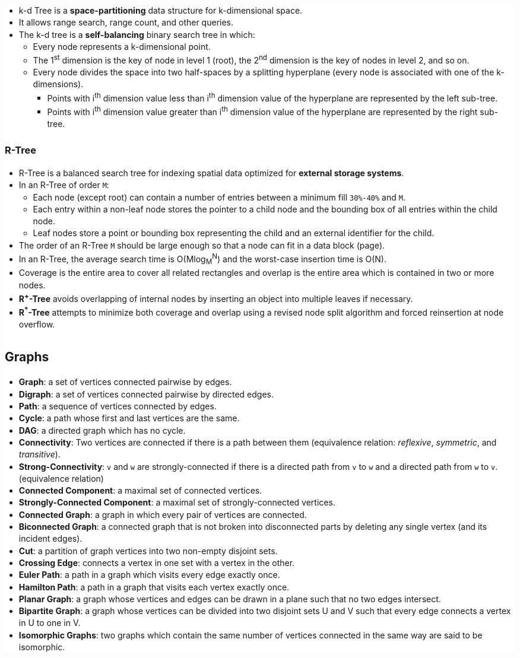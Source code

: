   - k-d Tree is a **space-partitioning** data structure for k-dimensional space.
  - It allows range search, range count, and other queries.
  - The k-d tree is a **self-balancing** binary search tree in which:
    - Every node represents a k-dimensional point.
    - The 1<sup>st</sup> dimension is the key of node in level 1 (root), the 2<sup>nd</sup> dimension is the key of nodes in level 2, and so on.
    - Every node divides the space into two half-spaces by a splitting hyperplane (every node is associated with one of the k-dimensions).
      - Points with i<sup>th</sup> dimension value less than i<sup>th</sup> dimension value of the hyperplane are represented by the left sub-tree.
      - Points with i<sup>th</sup> dimension value greater than i<sup>th</sup> dimension value of the hyperplane are represented by the right sub-tree.

### R-Tree

  - R-Tree is a balanced search tree for indexing spatial data optimized for **external storage systems**.
  - In an R-Tree of order `M`:
    - Each node (except root) can contain a number of entries between a minimum fill `30%-40%` and `M`.
    - Each entry within a non-leaf node stores the pointer to a child node and the bounding box of all entries within the child node.
    - Leaf nodes store a point or bounding box representing the child and an external identifier for the child.
  - The order of an R-Tree `M` should be large enough so that a node can fit in a data block (page).
  - In an R-Tree, the average search time is O(Mlog<sub>M</sub><sup>N</sup>) and the worst-case insertion time is O(N).
  - Coverage is the entire area to cover all related rectangles and overlap is the entire area which is contained in two or more nodes.
  - **R<sup>+</sup>-Tree** avoids overlapping of internal nodes by inserting an object into multiple leaves if necessary.
  - **R<sup>*</sup>-Tree** attempts to minimize both coverage and overlap using a revised node split algorithm and forced reinsertion at node overflow.


## Graphs

  - **Graph**: a set of vertices connected pairwise by edges.
  - **Digraph**: a set of vertices connected pairwise by directed edges.
  - **Path**: a sequence of vertices connected by edges.
  - **Cycle**: a path whose first and last vertices are the same.
  - **DAG**: a directed graph which has no cycle.
  - **Connectivity**: Two vertices are connected if there is a path between them (equivalence relation: _reflexive_, _symmetric_, and _transitive_).
  - **Strong-Connectivity**: `v` and `w` are strongly-connected if there is a directed path from `v` to `w` and a directed path from `w` to `v`. (equivalence relation)
  - **Connected Component**: a maximal set of connected vertices.
  - **Strongly-Connected Component**: a maximal set of strongly-connected vertices.
  - **Connected Graph**: a graph in which every pair of vertices are connected.
  - **Biconnected Graph**: a connected graph that is not broken into disconnected parts by deleting any single vertex (and its incident edges).
  - **Cut**: a partition of graph vertices into two non-empty disjoint sets.
  - **Crossing Edge**: connects a vertex in one set with a vertex in the other.
  - **Euler Path**: a path in a graph which visits every edge exactly once.
  - **Hamilton Path**: a path in a graph that visits each vertex exactly once.
  - **Planar Graph**: a graph whose vertices and edges can be drawn in a plane such that no two edges intersect.
  - **Bipartite Graph**: a graph whose vertices can be divided into two disjoint sets U and V such that every edge connects a vertex in U to one in V.
  - **Isomorphic Graphs**: two graphs which contain the same number of vertices connected in the same way are said to be isomorphic.
